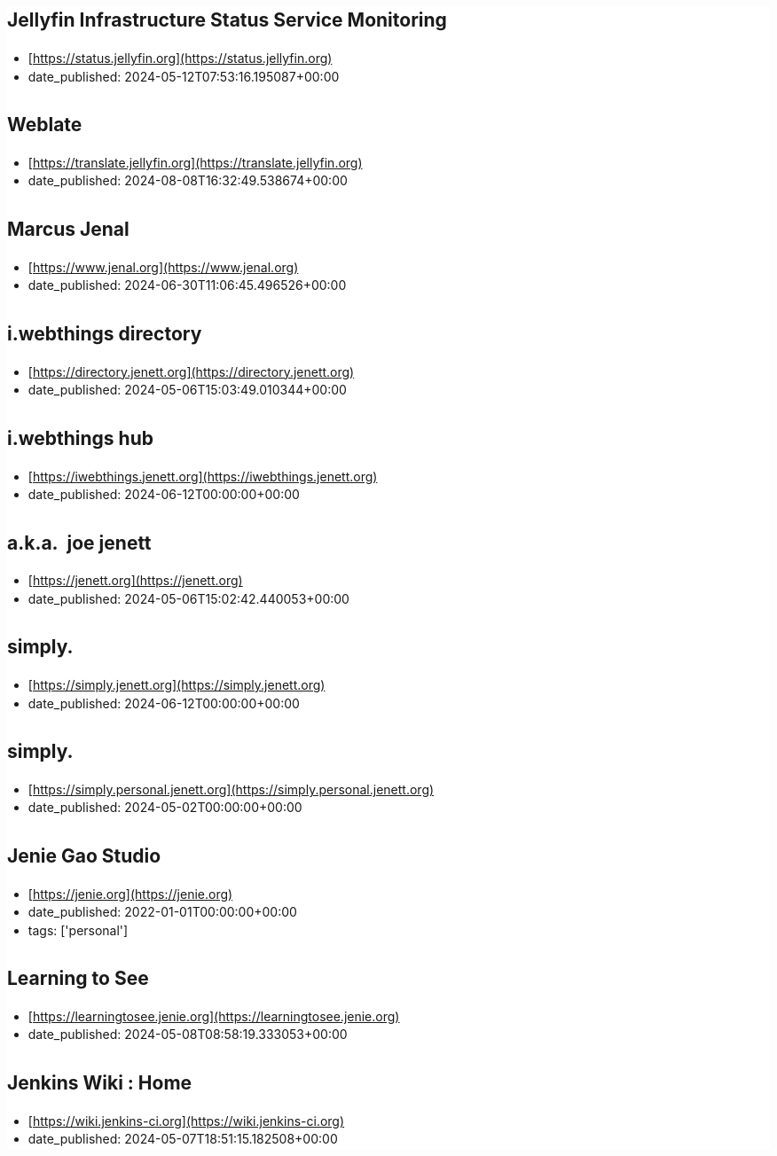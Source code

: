  ## Jellyfin Infrastructure Status Service Monitoring
 - [https://status.jellyfin.org](https://status.jellyfin.org)
 - date_published: 2024-05-12T07:53:16.195087+00:00

 ## Weblate
 - [https://translate.jellyfin.org](https://translate.jellyfin.org)
 - date_published: 2024-08-08T16:32:49.538674+00:00

 ## Marcus Jenal
 - [https://www.jenal.org](https://www.jenal.org)
 - date_published: 2024-06-30T11:06:45.496526+00:00

 ## i.webthings directory
 - [https://directory.jenett.org](https://directory.jenett.org)
 - date_published: 2024-05-06T15:03:49.010344+00:00

 ## i.webthings hub
 - [https://iwebthings.jenett.org](https://iwebthings.jenett.org)
 - date_published: 2024-06-12T00:00:00+00:00

 ## a.k.a.  joe jenett
 - [https://jenett.org](https://jenett.org)
 - date_published: 2024-05-06T15:02:42.440053+00:00

 ## simply.
 - [https://simply.jenett.org](https://simply.jenett.org)
 - date_published: 2024-06-12T00:00:00+00:00

 ## simply.
 - [https://simply.personal.jenett.org](https://simply.personal.jenett.org)
 - date_published: 2024-05-02T00:00:00+00:00

 ## Jenie Gao Studio
 - [https://jenie.org](https://jenie.org)
 - date_published: 2022-01-01T00:00:00+00:00
 - tags: ['personal']

 ## Learning to See
 - [https://learningtosee.jenie.org](https://learningtosee.jenie.org)
 - date_published: 2024-05-08T08:58:19.333053+00:00

 ## Jenkins Wiki : Home
 - [https://wiki.jenkins-ci.org](https://wiki.jenkins-ci.org)
 - date_published: 2024-05-07T18:51:15.182508+00:00
